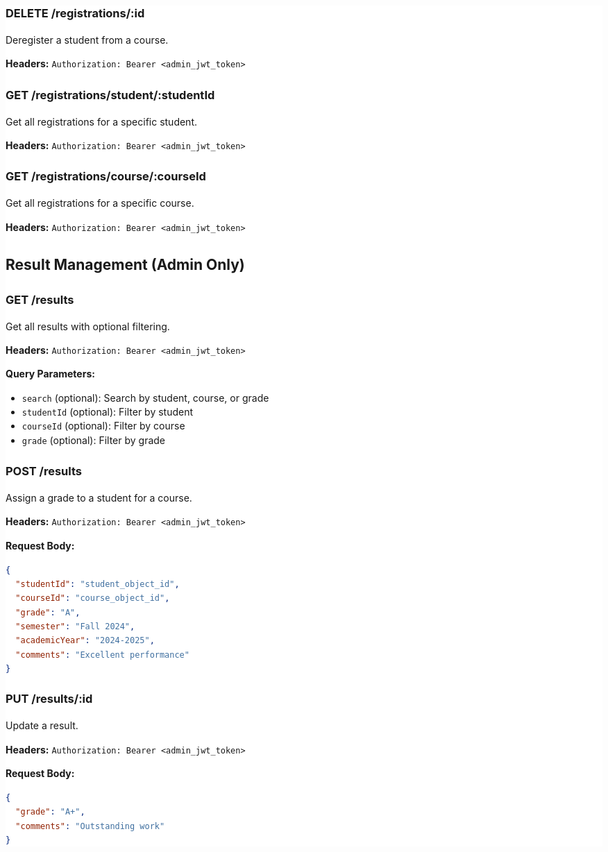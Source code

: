 ### DELETE /registrations/:id
Deregister a student from a course.

**Headers:** `Authorization: Bearer <admin_jwt_token>`

### GET /registrations/student/:studentId
Get all registrations for a specific student.

**Headers:** `Authorization: Bearer <admin_jwt_token>`

### GET /registrations/course/:courseId
Get all registrations for a specific course.

**Headers:** `Authorization: Bearer <admin_jwt_token>`

## Result Management (Admin Only)

### GET /results
Get all results with optional filtering.

**Headers:** `Authorization: Bearer <admin_jwt_token>`

**Query Parameters:**
- `search` (optional): Search by student, course, or grade
- `studentId` (optional): Filter by student
- `courseId` (optional): Filter by course
- `grade` (optional): Filter by grade

### POST /results
Assign a grade to a student for a course.

**Headers:** `Authorization: Bearer <admin_jwt_token>`

**Request Body:**
```json
{
  "studentId": "student_object_id",
  "courseId": "course_object_id",
  "grade": "A",
  "semester": "Fall 2024",
  "academicYear": "2024-2025",
  "comments": "Excellent performance"
}
```

### PUT /results/:id
Update a result.

**Headers:** `Authorization: Bearer <admin_jwt_token>`

**Request Body:**
```json
{
  "grade": "A+",
  "comments": "Outstanding work"
}
```
